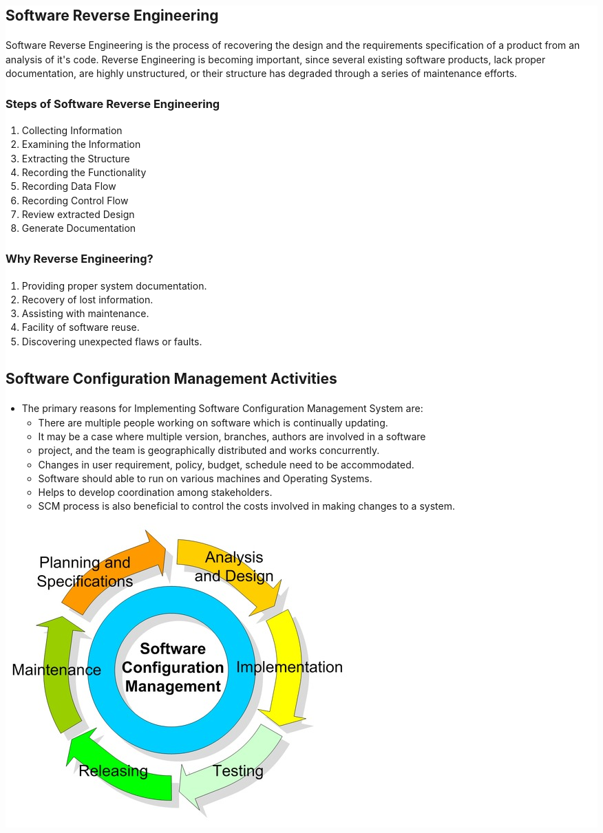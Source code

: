 ## Software Reverse Engineering
Software Reverse Engineering is the process of recovering the design and the requirements specification of a product from an analysis of it's code. Reverse Engineering is becoming important, since several existing software products, lack proper documentation, are highly unstructured, or their structure has degraded through a series of maintenance efforts.

### Steps of Software Reverse Engineering
1. Collecting Information
2. Examining the Information 
3. Extracting the Structure 
4. Recording the Functionality 
5. Recording Data Flow 
6. Recording Control Flow 
7. Review extracted Design 
8. Generate Documentation

### Why Reverse Engineering?
1. Providing proper system documentation. 
2. Recovery of lost information.
3. Assisting with maintenance. 
4. Facility of software reuse.
5. Discovering unexpected flaws or faults.


## Software Configuration Management Activities
- The primary reasons for Implementing Software Configuration Management System are: 
    - There are multiple people working on software which is continually updating.
    - It may be a case where multiple version, branches, authors are involved in a software
    - project, and the team is geographically distributed and works concurrently.
    - Changes in user requirement, policy, budget, schedule need to be accommodated. 
    - Software should able to run on various machines and Operating Systems.
    - Helps to develop coordination among stakeholders.
    - SCM process is also beneficial to control the costs involved in making changes to a system.

![Daigram 2](2.jpg)
